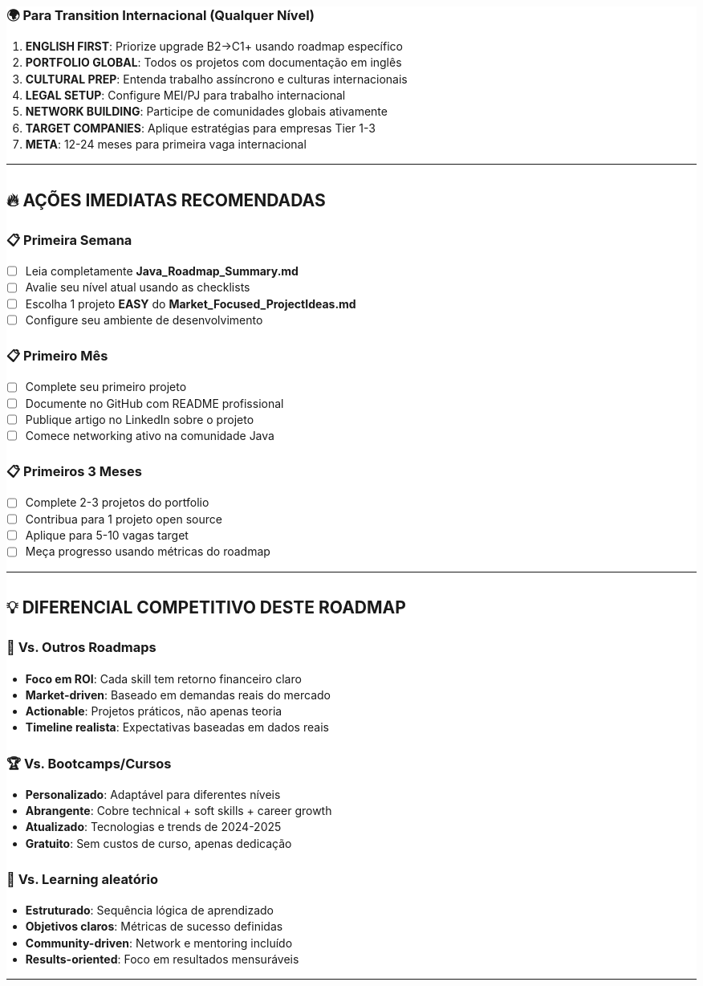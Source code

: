 ### 🌍 **Para Transition Internacional (Qualquer Nível)**
1. **ENGLISH FIRST**: Priorize upgrade B2→C1+ usando roadmap específico
2. **PORTFOLIO GLOBAL**: Todos os projetos com documentação em inglês
3. **CULTURAL PREP**: Entenda trabalho assíncrono e culturas internacionais
4. **LEGAL SETUP**: Configure MEI/PJ para trabalho internacional
5. **NETWORK BUILDING**: Participe de comunidades globais ativamente
6. **TARGET COMPANIES**: Aplique estratégias para empresas Tier 1-3
7. **META**: 12-24 meses para primeira vaga internacional

---

## 🔥 **AÇÕES IMEDIATAS RECOMENDADAS**

### 📋 **Primeira Semana**
- [ ] Leia completamente **Java_Roadmap_Summary.md**
- [ ] Avalie seu nível atual usando as checklists
- [ ] Escolha 1 projeto **EASY** do **Market_Focused_ProjectIdeas.md**
- [ ] Configure seu ambiente de desenvolvimento

### 📋 **Primeiro Mês**
- [ ] Complete seu primeiro projeto
- [ ] Documente no GitHub com README profissional
- [ ] Publique artigo no LinkedIn sobre o projeto
- [ ] Comece networking ativo na comunidade Java

### 📋 **Primeiros 3 Meses**
- [ ] Complete 2-3 projetos do portfolio
- [ ] Contribua para 1 projeto open source
- [ ] Aplique para 5-10 vagas target
- [ ] Meça progresso usando métricas do roadmap

---

## 💡 **DIFERENCIAL COMPETITIVO DESTE ROADMAP**

### 🎯 **Vs. Outros Roadmaps**
- **Foco em ROI**: Cada skill tem retorno financeiro claro
- **Market-driven**: Baseado em demandas reais do mercado
- **Actionable**: Projetos práticos, não apenas teoria
- **Timeline realista**: Expectativas baseadas em dados reais

### 🏆 **Vs. Bootcamps/Cursos**
- **Personalizado**: Adaptável para diferentes níveis
- **Abrangente**: Cobre technical + soft skills + career growth
- **Atualizado**: Tecnologias e trends de 2024-2025
- **Gratuito**: Sem custos de curso, apenas dedicação

### 🚀 **Vs. Learning aleatório**
- **Estruturado**: Sequência lógica de aprendizado
- **Objetivos claros**: Métricas de sucesso definidas
- **Community-driven**: Network e mentoring incluído
- **Results-oriented**: Foco em resultados mensuráveis

---